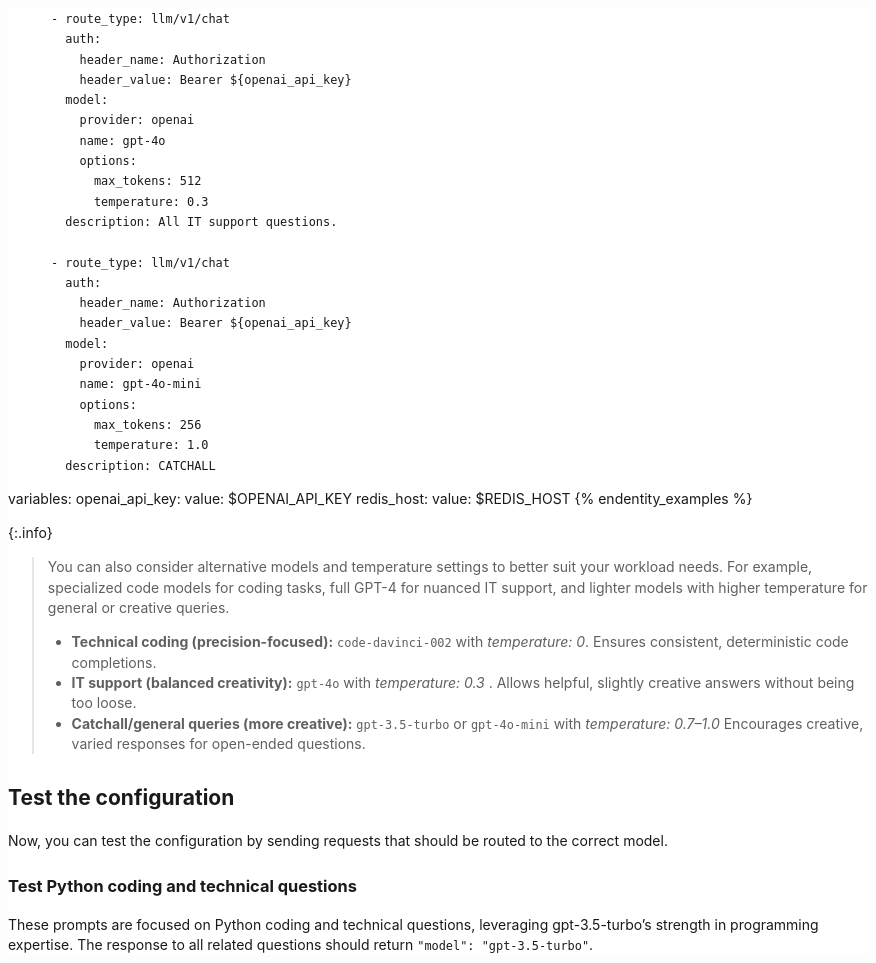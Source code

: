           - route_type: llm/v1/chat
            auth:
              header_name: Authorization
              header_value: Bearer ${openai_api_key}
            model:
              provider: openai
              name: gpt-4o
              options:
                max_tokens: 512
                temperature: 0.3
            description: All IT support questions.

          - route_type: llm/v1/chat
            auth:
              header_name: Authorization
              header_value: Bearer ${openai_api_key}
            model:
              provider: openai
              name: gpt-4o-mini
              options:
                max_tokens: 256
                temperature: 1.0
            description: CATCHALL
variables:
  openai_api_key:
    value: $OPENAI_API_KEY
  redis_host:
    value: $REDIS_HOST
{% endentity_examples %}


{:.info}
> You can also consider alternative models and temperature settings to better suit your workload needs. For example, specialized code models for coding tasks, full GPT-4 for nuanced IT support, and lighter models with higher temperature for general or creative queries.
> - **Technical coding (precision-focused):** `code-davinci-002` with *temperature: 0*. Ensures consistent, deterministic code completions.
> - **IT support (balanced creativity):**
  `gpt-4o` with *temperature: 0.3* . Allows helpful, slightly creative answers without being too loose.
> - **Catchall/general queries (more creative):**
  `gpt-3.5-turbo` or `gpt-4o-mini` with *temperature: 0.7–1.0* Encourages creative, varied responses for open-ended questions.

## Test the configuration

Now, you can test the configuration by sending requests that should be routed to the correct model.

### Test Python coding and technical questions

These prompts are focused on Python coding and technical questions, leveraging gpt-3.5-turbo’s strength in programming expertise. The response to all related questions should return `"model": "gpt-3.5-turbo"`.
